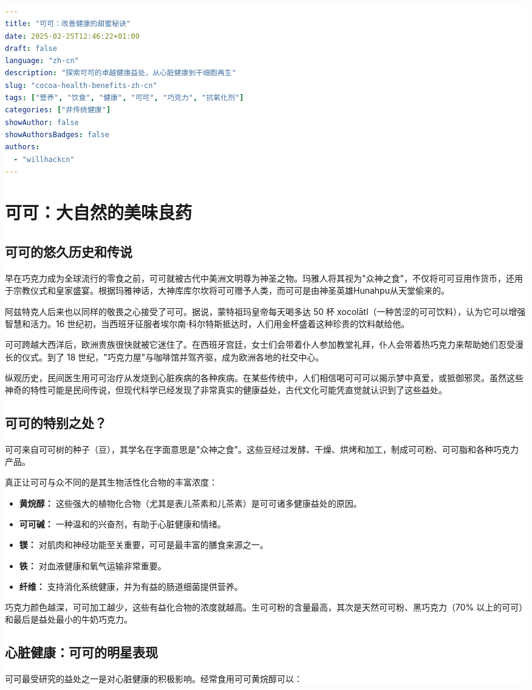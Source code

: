 ```yaml
---
title: "可可：改善健康的甜蜜秘诀"
date: 2025-02-25T12:46:22+01:00
draft: false
language: "zh-cn"
description: "探索可可的卓越健康益处，从心脏健康到干细胞再生"
slug: "cocoa-health-benefits-zh-cn"
tags: ["营养", "饮食", "健康", "可可", "巧克力", "抗氧化剂"]
categories: ["非传统健康"]
showAuthor: false
showAuthorsBadges: false
authors:
  - "willhackcn"
---
```


# 可可：大自然的美味良药
## 可可的悠久历史和传说

早在巧克力成为全球流行的零食之前，可可就被古代中美洲文明尊为神圣之物。玛雅人将其视为"众神之食"，不仅将可可豆用作货币，还用于宗教仪式和皇家盛宴。根据玛雅神话，大神库库尔坎将可可赠予人类，而可可是由神圣英雄Hunahpu从天堂偷来的。

阿兹特克人后来也以同样的敬畏之心接受了可可。据说，蒙特祖玛皇帝每天喝多达 50 杯 xocolātl（一种苦涩的可可饮料），认为它可以增强智慧和活力。16 世纪初，当西班牙征服者埃尔南·科尔特斯抵达时，人们用金杯盛着这种珍贵的饮料献给他。

可可跨越大西洋后，欧洲贵族很快就被它迷住了。在西班牙宫廷，女士们会带着仆人参加教堂礼拜，仆人会带着热巧克力来帮助她们忍受漫长的仪式。到了 18 世纪，"巧克力屋"与咖啡馆并驾齐驱，成为欧洲各地的社交中心。

纵观历史，民间医生用可可治疗从发烧到心脏疾病的各种疾病。在某些传统中，人们相信喝可可可以揭示梦中真爱，或抵御邪灵。虽然这些神奇的特性可能是民间传说，但现代科学已经发现了非常真实的健康益处，古代文化可能凭直觉就认识到了这些益处。

## 可可的特别之处？

可可来自可可树的种子（豆），其学名在字面意思是"众神之食"。这些豆经过发酵、干燥、烘烤和加工，制成可可粉、可可脂和各种巧克力产品。

真正让可可与众不同的是其生物活性化合物的丰富浓度：

*   **黄烷醇：** 这些强大的植物化合物（尤其是表儿茶素和儿茶素）是可可诸多健康益处的原因。

*   **可可碱：** 一种温和的兴奋剂，有助于心脏健康和情绪。

*   **镁：** 对肌肉和神经功能至关重要，可可是最丰富的膳食来源之一。

*   **铁：** 对血液健康和氧气运输非常重要。

*   **纤维：** 支持消化系统健康，并为有益的肠道细菌提供营养。

巧克力颜色越深，可可加工越少，这些有益化合物的浓度就越高。生可可粉的含量最高，其次是天然可可粉、黑巧克力（70% 以上的可可）和最后是益处最小的牛奶巧克力。

## 心脏健康：可可的明星表现

可可最受研究的益处之一是对心脏健康的积极影响。经常食用可可黄烷醇可以：
